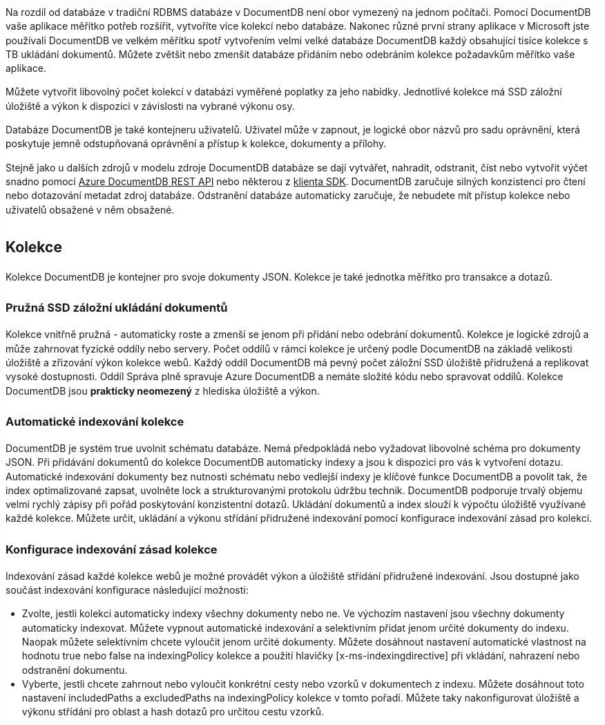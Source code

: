 Na rozdíl od databáze v tradiční RDBMS databáze v DocumentDB není obor vymezený na jednom počítači. Pomocí DocumentDB vaše aplikace měřítko potřeb rozšířit, vytvoříte více kolekcí nebo databáze. Nakonec různé první strany aplikace v Microsoft jste používali DocumentDB ve velkém měřítku spotř vytvořením velmi velké databáze DocumentDB každý obsahující tisíce kolekce s TB ukládání dokumentů. Můžete zvětšit nebo zmenšit databáze přidáním nebo odebráním kolekce požadavkům měřítko vaše aplikace. 

Můžete vytvořit libovolný počet kolekcí v databázi vyměřené poplatky za jeho nabídky. Jednotlivé kolekce má SSD záložní úložiště a výkon k dispozici v závislosti na vybrané výkonu osy.

Databáze DocumentDB je také kontejneru uživatelů. Uživatel může v zapnout, je logické obor názvů pro sadu oprávnění, která poskytuje jemně odstupňovaná oprávnění a přístup k kolekce, dokumenty a přílohy.  
 
Stejně jako u dalších zdrojů v modelu zdroje DocumentDB databáze se dají vytvářet, nahradit, odstranit, číst nebo vytvořit výčet snadno pomocí [Azure DocumentDB REST API](https://msdn.microsoft.com/library/azure/dn781481.aspx) nebo některou z [klienta SDK](https://msdn.microsoft.com/library/azure/dn781482.aspx). DocumentDB zaručuje silných konzistenci pro čtení nebo dotazování metadat zdroj databáze. Odstranění databáze automaticky zaručuje, že nebudete mít přístup kolekce nebo uživatelů obsažené v něm obsažené.   

## <a name="collections"></a>Kolekce
Kolekce DocumentDB je kontejner pro svoje dokumenty JSON. Kolekce je také jednotka měřítko pro transakce a dotazů. 

### <a name="elastic-ssd-backed-document-storage"></a>Pružná SSD záložní ukládání dokumentů
Kolekce vnitřně pružná - automaticky roste a zmenší se jenom při přidání nebo odebrání dokumentů. Kolekce je logické zdrojů a může zahrnovat fyzické oddíly nebo servery. Počet oddílů v rámci kolekce je určený podle DocumentDB na základě velikosti úložiště a zřizování výkon kolekce webů. Každý oddíl DocumentDB má pevný počet záložní SSD úložiště přidružená a replikovat vysoké dostupnosti. Oddíl Správa plně spravuje Azure DocumentDB a nemáte složité kódu nebo spravovat oddílů. Kolekce DocumentDB jsou **prakticky neomezený** z hlediska úložiště a výkon. 

### <a name="automatic-indexing-of-collections"></a>Automatické indexování kolekce
DocumentDB je systém true uvolnit schématu databáze. Nemá předpokládá nebo vyžadovat libovolné schéma pro dokumenty JSON. Při přidávání dokumentů do kolekce DocumentDB automaticky indexy a jsou k dispozici pro vás k vytvoření dotazu. Automatické indexování dokumenty bez nutnosti schématu nebo vedlejší indexy je klíčové funkce DocumentDB a povolit tak, že index optimalizované zapsat, uvolněte lock a strukturovanými protokolu údržbu technik. DocumentDB podporuje trvalý objemu velmi rychlý zápisy při pořád poskytování konzistentní dotazů. Ukládání dokumentů a index slouží k výpočtu úložiště využívané každé kolekce. Můžete určit, ukládání a výkonu střídání přidružené indexování pomocí konfigurace indexování zásad pro kolekci. 

### <a name="configuring-the-indexing-policy-of-a-collection"></a>Konfigurace indexování zásad kolekce
Indexování zásad každé kolekce webů je možné provádět výkon a úložiště střídání přidružené indexování. Jsou dostupné jako součást indexování konfigurace následující možnosti:  

-   Zvolte, jestli kolekci automaticky indexy všechny dokumenty nebo ne. Ve výchozím nastavení jsou všechny dokumenty automaticky indexovat. Můžete vypnout automatické indexování a selektivním přidat jenom určité dokumenty do indexu. Naopak můžete selektivním chcete vyloučit jenom určité dokumenty. Můžete dosáhnout nastavení automatické vlastnost na hodnotu true nebo false na indexingPolicy kolekce a použití hlavičky [x-ms-indexingdirective] při vkládání, nahrazení nebo odstranění dokumentu.  
-   Vyberte, jestli chcete zahrnout nebo vyloučit konkrétní cesty nebo vzorků v dokumentech z indexu. Můžete dosáhnout toto nastavení includedPaths a excludedPaths na indexingPolicy kolekce v tomto pořadí. Můžete taky nakonfigurovat úložiště a výkonu střídání pro oblast a hash dotazů pro určitou cestu vzorků. 

[1]: media/documentdb-resources/resources1.png
[2]: media/documentdb-resources/resources2.png
[3]: media/documentdb-resources/resources3.png